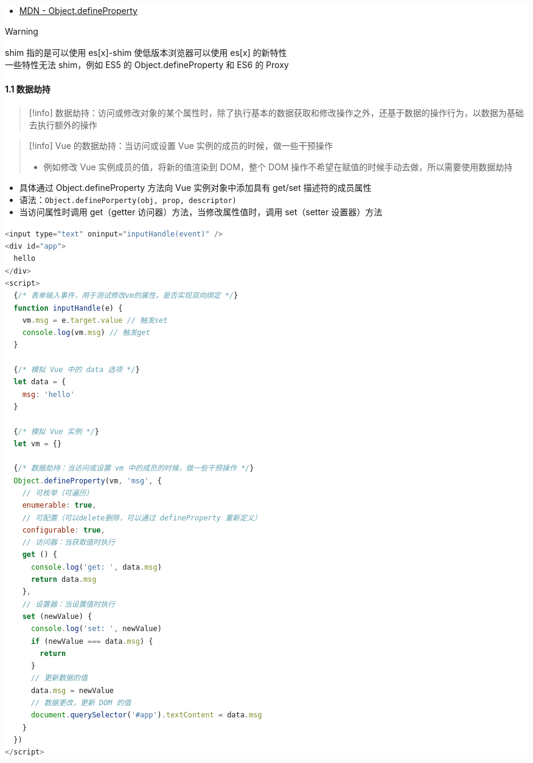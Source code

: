 - [MDN - Object.defineProperty](https://developer.mozilla.org/zh-CN/docs/Web/JavaScript/Reference/Global_Objects/Object/defineProperty)

> [!warning]
> shim 指的是可以使用 es[x]-shim 使低版本浏览器可以使用 es[x] 的新特性<br>
> 一些特性无法 shim，例如 ES5 的 Object.defineProperty 和 ES6 的 Proxy

#### 1.1 数据劫持

> [!info]
> 数据劫持：访问或修改对象的某个属性时，除了执行基本的数据获取和修改操作之外，还基于数据的操作行为，以数据为基础去执行额外的操作

> [!info]
> Vue 的数据劫持：当访问或设置 Vue 实例的成员的时候，做一些干预操作
> - 例如修改 Vue 实例成员的值，将新的值渲染到 DOM，整个 DOM 操作不希望在赋值的时候手动去做，所以需要使用数据劫持

- 具体通过 Object.defineProperty 方法向 Vue 实例对象中添加具有 get/set 描述符的成员属性
- 语法：`Object.definePorperty(obj, prop, descriptor)`
- 当访问属性时调用 get（getter 访问器）方法，当修改属性值时，调用 set（setter 设置器）方法

```js
<input type="text" oninput="inputHandle(event)" />
<div id="app">
  hello
</div>
<script>
  {/* 表单输入事件，用于测试修改vm的属性，是否实现双向绑定 */}
  function inputHandle(e) {
    vm.msg = e.target.value // 触发set
    console.log(vm.msg) // 触发get
  }

  {/* 模拟 Vue 中的 data 选项 */}
  let data = {
    msg: 'hello'
  }

  {/* 模拟 Vue 实例 */}
  let vm = {}

  {/* 数据劫持：当访问或设置 vm 中的成员的时候，做一些干预操作 */}
  Object.defineProperty(vm, 'msg', {
    // 可枚举（可遍历）
    enumerable: true,
    // 可配置（可以delete删除，可以通过 defineProperty 重新定义）
    configurable: true,
    // 访问器：当获取值时执行
    get () {
      console.log('get: ', data.msg)
      return data.msg
    },
    // 设置器：当设置值时执行
    set (newValue) {
      console.log('set: ', newValue)
      if (newValue === data.msg) {
        return
      }
      // 更新数据的值
      data.msg = newValue
      // 数据更改，更新 DOM 的值
      document.querySelector('#app').textContent = data.msg
    }
  })
</script>
```
